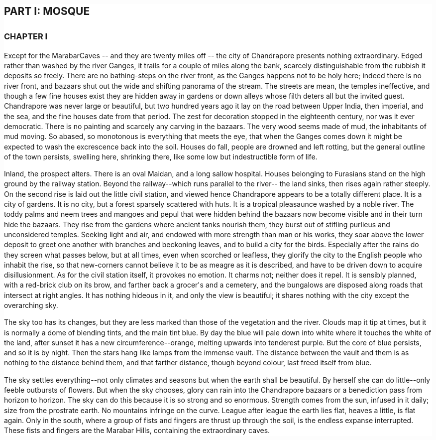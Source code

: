 
## PART I: MOSQUE

### CHAPTER I

Except for the MarabarCaves -- and they are twenty miles off -- the city of Chandrapore presents nothing extraordinary. Edged rather than washed by the river Ganges, it trails for a couple of miles along the bank, scarcely distinguishable from the rubbish it deposits so freely. There are no bathing-steps on the river front, as the Ganges happens not to be holy here; indeed there is no river front, and bazaars shut out the wide and shifting panorama of the stream. The streets are mean, the temples ineffective, and though a few fine houses exist they are hidden away in gardens or down alleys whose filth deters all but the invited guest. Chandrapore was never large or beautiful, but two hundred years ago it lay on the road between Upper India, then imperial, and the sea, and the fine houses date from that period. The zest for decoration stopped in the eighteenth century, nor was it ever democratic. There is no painting and scarcely any carving in the bazaars. The very wood seems made of mud, the inhabitants of mud moving. So abased, so monotonous is everything that meets the eye, that when the Ganges comes down it might be expected to wash the excrescence back into the soil. Houses do fall, people are drowned and left rotting, but the general outline of the town persists, swelling here, shrinking there, like some low but indestructible form of life.

Inland, the prospect alters. There is an oval Maidan, and a long sallow hospital. Houses belonging to Furasians stand on the high ground by the railway station. Beyond the railway--which runs parallel to the river-- the land sinks, then rises again rather steeply. On the second rise is laid out the little civil station, and viewed hence Chandrapore appears to be a totally different place. It is a city of gardens. It is no city, but a forest sparsely scattered with huts. It is a tropical pleasaunce washed by a noble river. The toddy palms and neem trees and mangoes and pepul that were hidden behind the bazaars now become visible and in their turn hide the bazaars. They rise from the gardens where ancient tanks nourish them, they burst out of stifling purlieus and unconsidered temples. Seeking light and air, and endowed with more strength than man or his works, they soar above the lower deposit to greet one another with branches and beckoning leaves, and to build a city for the birds. Especially after the rains do they screen what passes below, but at all times, even when scorched or leafless, they glorify the city to the English people who inhabit the rise, so that new-corners cannot believe it to be as meagre as it is described, and have to be driven down to acquire disillusionment. As for the civil station itself, it provokes no emotion. It charms not; neither does it repel. It is sensibly planned, with a red-brick club on its brow, and farther back a grocer's and a cemetery, and the bungalows are disposed along roads that intersect at right angles. It has nothing hideous in it, and only the view is beautiful; it shares nothing with the city except the overarching sky.

The sky too has its changes, but they are less marked than those of the vegetation and the river. Clouds map it tip at times, but it is normally a dome of blending tints, and the main tint blue. By day the blue will pale down into white where it touches the white of the land, after sunset it has a new circumference--orange, melting upwards into tenderest purple. But the core of blue persists, and so it is by night. Then the stars hang like lamps from the immense vault. The distance between the vault and them is as nothing to the distance behind them, and that farther distance, though beyond colour, last freed itself from blue.

The sky settles everything--not only climates and seasons but when the earth shall be beautiful. By herself she can do little--only feeble outbursts of flowers. But when the sky chooses, glory can rain into the Chandrapore bazaars or a benediction pass from horizon to horizon. The sky can do this because it is so strong and so enormous. Strength comes from the sun, infused in it daily; size from the prostrate earth. No mountains infringe on the curve. League after league the earth lies flat, heaves a little, is flat again. Only in the south, where a group of fists and fingers are thrust up through the soil, is the endless expanse interrupted. These fists and fingers are the Marabar Hills, containing the extraordinary caves.
